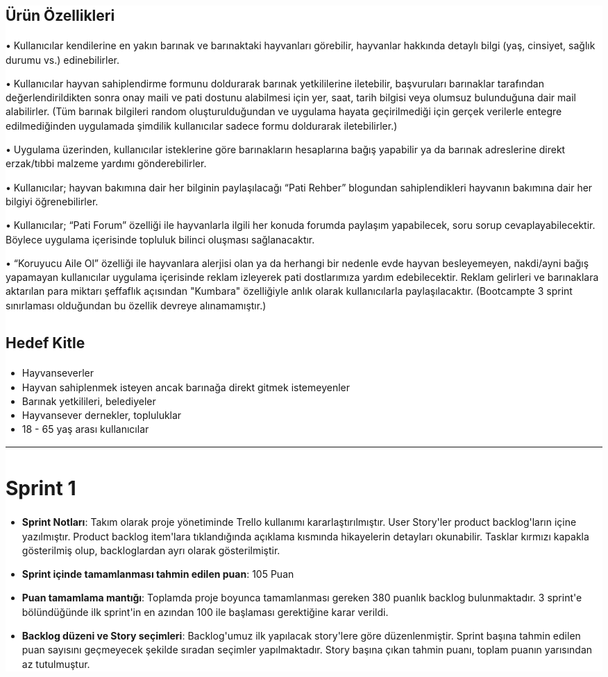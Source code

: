
## Ürün Özellikleri

•	Kullanıcılar kendilerine en yakın barınak ve barınaktaki hayvanları görebilir, hayvanlar hakkında detaylı bilgi (yaş, cinsiyet, sağlık durumu vs.) edinebilirler.

•	Kullanıcılar hayvan sahiplendirme formunu doldurarak barınak yetkililerine iletebilir, başvuruları barınaklar tarafından değerlendirildikten sonra onay maili ve pati dostunu alabilmesi için yer, saat, tarih bilgisi veya olumsuz bulunduğuna dair mail alabilirler. (Tüm barınak bilgileri random oluşturulduğundan ve uygulama hayata geçirilmediği için gerçek verilerle entegre edilmediğinden uygulamada şimdilik kullanıcılar sadece formu doldurarak iletebilirler.)

•	Uygulama üzerinden, kullanıcılar isteklerine göre barınakların hesaplarına bağış yapabilir ya da barınak adreslerine direkt erzak/tıbbi malzeme yardımı gönderebilirler.

•	Kullanıcılar; hayvan bakımına dair her bilginin paylaşılacağı “Pati Rehber” blogundan sahiplendikleri hayvanın bakımına dair her bilgiyi öğrenebilirler.

•	Kullanıcılar; “Pati Forum” özelliği ile hayvanlarla ilgili her konuda forumda paylaşım yapabilecek, soru sorup cevaplayabilecektir. Böylece uygulama içerisinde topluluk bilinci oluşması sağlanacaktır.

•	“Koruyucu Aile Ol” özelliği ile hayvanlara alerjisi olan ya da herhangi bir nedenle evde hayvan besleyemeyen, nakdi/ayni bağış yapamayan kullanıcılar uygulama içerisinde reklam izleyerek pati dostlarımıza yardım edebilecektir. Reklam gelirleri ve barınaklara aktarılan para miktarı şeffaflık açısından "Kumbara" özelliğiyle anlık olarak kullanıcılarla paylaşılacaktır. (Bootcampte 3 sprint sınırlaması olduğundan bu özellik devreye alınamamıştır.)


## Hedef Kitle

- Hayvanseverler
- Hayvan sahiplenmek isteyen ancak barınağa direkt gitmek istemeyenler
- Barınak yetkilileri, belediyeler
- Hayvansever dernekler, topluluklar
- 18 - 65 yaş arası kullanıcılar

---

# Sprint 1

- **Sprint Notları**: Takım olarak proje yönetiminde Trello kullanımı kararlaştırılmıştır.  User Story'ler product backlog'ların içine yazılmıştır. Product backlog item'lara tıklandığında açıklama kısmında hikayelerin detayları okunabilir. Tasklar kırmızı kapakla gösterilmiş olup, backloglardan ayrı olarak gösterilmiştir.

- **Sprint içinde tamamlanması tahmin edilen puan**: 105 Puan

- **Puan tamamlama mantığı**: Toplamda proje boyunca tamamlanması gereken 380 puanlık backlog bulunmaktadır. 3 sprint'e bölündüğünde ilk sprint'in en azından 100 ile başlaması gerektiğine karar verildi.

- **Backlog düzeni ve Story seçimleri**: Backlog'umuz ilk yapılacak story'lere göre düzenlenmiştir. Sprint başına tahmin edilen puan sayısını geçmeyecek şekilde sıradan seçimler yapılmaktadır. Story başına çıkan tahmin puanı, toplam puanın yarısından az tutulmuştur. 
